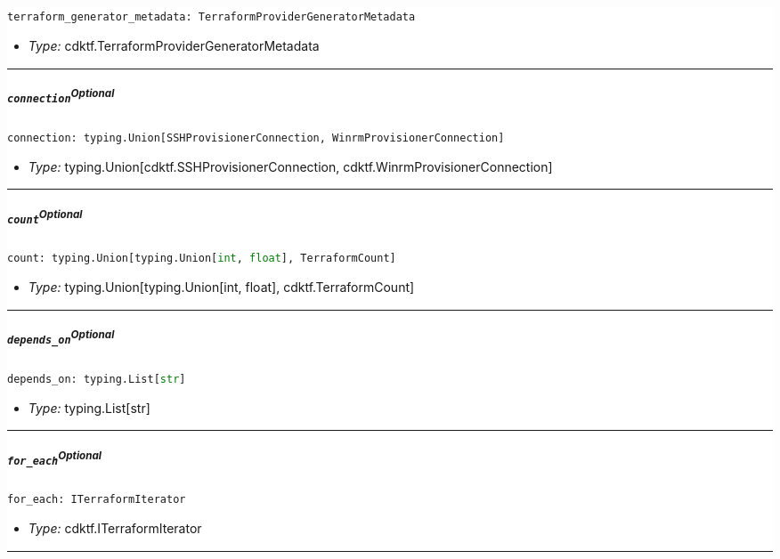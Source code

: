 ```python
terraform_generator_metadata: TerraformProviderGeneratorMetadata
```

- *Type:* cdktf.TerraformProviderGeneratorMetadata

---

##### `connection`<sup>Optional</sup> <a name="connection" id="@cdktf/provider-azurerm.sentinelDataConnectorAzureActiveDirectory.SentinelDataConnectorAzureActiveDirectory.property.connection"></a>

```python
connection: typing.Union[SSHProvisionerConnection, WinrmProvisionerConnection]
```

- *Type:* typing.Union[cdktf.SSHProvisionerConnection, cdktf.WinrmProvisionerConnection]

---

##### `count`<sup>Optional</sup> <a name="count" id="@cdktf/provider-azurerm.sentinelDataConnectorAzureActiveDirectory.SentinelDataConnectorAzureActiveDirectory.property.count"></a>

```python
count: typing.Union[typing.Union[int, float], TerraformCount]
```

- *Type:* typing.Union[typing.Union[int, float], cdktf.TerraformCount]

---

##### `depends_on`<sup>Optional</sup> <a name="depends_on" id="@cdktf/provider-azurerm.sentinelDataConnectorAzureActiveDirectory.SentinelDataConnectorAzureActiveDirectory.property.dependsOn"></a>

```python
depends_on: typing.List[str]
```

- *Type:* typing.List[str]

---

##### `for_each`<sup>Optional</sup> <a name="for_each" id="@cdktf/provider-azurerm.sentinelDataConnectorAzureActiveDirectory.SentinelDataConnectorAzureActiveDirectory.property.forEach"></a>

```python
for_each: ITerraformIterator
```

- *Type:* cdktf.ITerraformIterator

---
